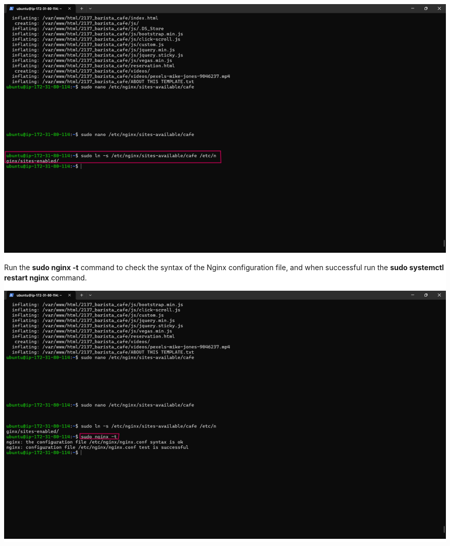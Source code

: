 ![14](img3/14.png)

Run the **sudo nginx -t** command to check the syntax of the Nginx configuration file, and when successful run the **sudo systemctl restart nginx** command.

![15](img3/15.png)
